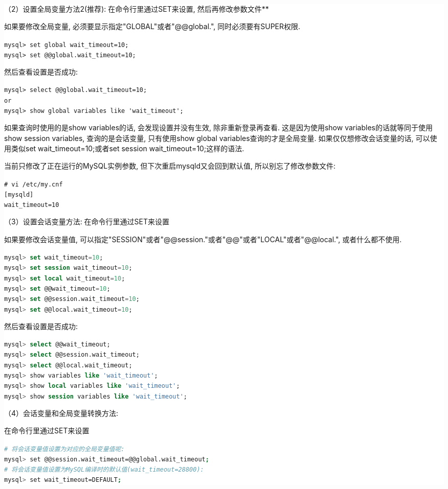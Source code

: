 （2）设置全局变量方法2(推荐): 在命令行里通过SET来设置, 然后再修改参数文件**

如果要修改全局变量, 必须要显示指定"GLOBAL"或者"@@global.", 同时必须要有SUPER权限.

```text
mysql> set global wait_timeout=10;
mysql> set @@global.wait_timeout=10;
```

然后查看设置是否成功:

```text
mysql> select @@global.wait_timeout=10;
or
mysql> show global variables like 'wait_timeout';
```

如果查询时使用的是show variables的话, 会发现设置并没有生效, 除非重新登录再查看. 这是因为使用show variables的话就等同于使用show session variables, 查询的是会话变量, 只有使用show global variables查询的才是全局变量. 如果仅仅想修改会话变量的话, 可以使用类似set wait_timeout=10;或者set session wait_timeout=10;这样的语法.

当前只修改了正在运行的MySQL实例参数, 但下次重启mysqld又会回到默认值, 所以别忘了修改参数文件:

```text
# vi /etc/my.cnf
[mysqld]
wait_timeout=10
```

（3）设置会话变量方法: 在命令行里通过SET来设置

如果要修改会话变量值, 可以指定"SESSION"或者"@@session."或者"@@"或者"LOCAL"或者"@@local.", 或者什么都不使用.

```sql
mysql> set wait_timeout=10;
mysql> set session wait_timeout=10;
mysql> set local wait_timeout=10;
mysql> set @@wait_timeout=10;
mysql> set @@session.wait_timeout=10;
mysql> set @@local.wait_timeout=10;
```

然后查看设置是否成功:

```sql
mysql> select @@wait_timeout;
mysql> select @@session.wait_timeout;
mysql> select @@local.wait_timeout;
mysql> show variables like 'wait_timeout';
mysql> show local variables like 'wait_timeout';
mysql> show session variables like 'wait_timeout';
```

（4）会话变量和全局变量转换方法:

在命令行里通过SET来设置

```bash
# 将会话变量值设置为对应的全局变量值呢:
mysql> set @@session.wait_timeout=@@global.wait_timeout;
# 将会话变量值设置为MySQL编译时的默认值(wait_timeout=28800):
mysql> set wait_timeout=DEFAULT;
```
